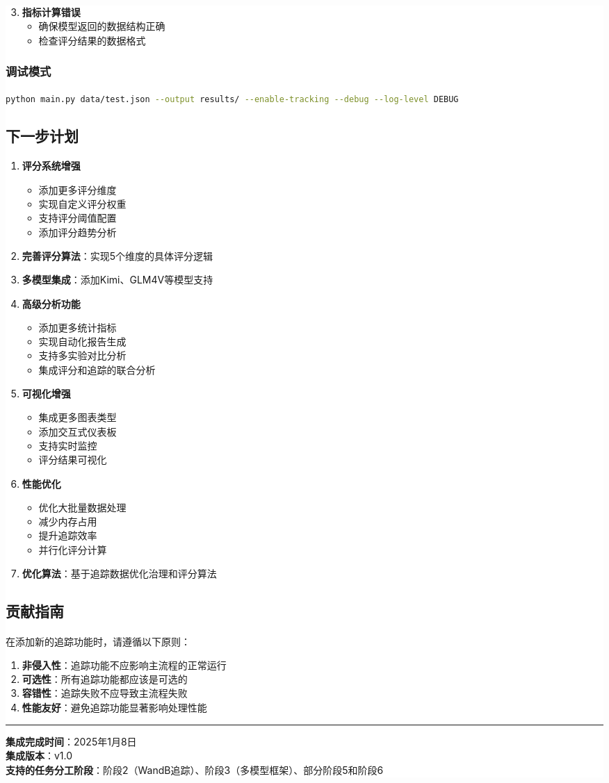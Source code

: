 3. **指标计算错误**
   - 确保模型返回的数据结构正确
   - 检查评分结果的数据格式

### 调试模式

```bash
python main.py data/test.json --output results/ --enable-tracking --debug --log-level DEBUG
```

## 下一步计划

1. **评分系统增强**
   - 添加更多评分维度
   - 实现自定义评分权重
   - 支持评分阈值配置
   - 添加评分趋势分析

2. **完善评分算法**：实现5个维度的具体评分逻辑

3. **多模型集成**：添加Kimi、GLM4V等模型支持

4. **高级分析功能**
   - 添加更多统计指标
   - 实现自动化报告生成
   - 支持多实验对比分析
   - 集成评分和追踪的联合分析

5. **可视化增强**
   - 集成更多图表类型
   - 添加交互式仪表板
   - 支持实时监控
   - 评分结果可视化

6. **性能优化**
   - 优化大批量数据处理
   - 减少内存占用
   - 提升追踪效率
   - 并行化评分计算

7. **优化算法**：基于追踪数据优化治理和评分算法

## 贡献指南

在添加新的追踪功能时，请遵循以下原则：

1. **非侵入性**：追踪功能不应影响主流程的正常运行
2. **可选性**：所有追踪功能都应该是可选的
3. **容错性**：追踪失败不应导致主流程失败
4. **性能友好**：避免追踪功能显著影响处理性能

---

**集成完成时间**：2025年1月8日  
**集成版本**：v1.0  
**支持的任务分工阶段**：阶段2（WandB追踪）、阶段3（多模型框架）、部分阶段5和阶段6